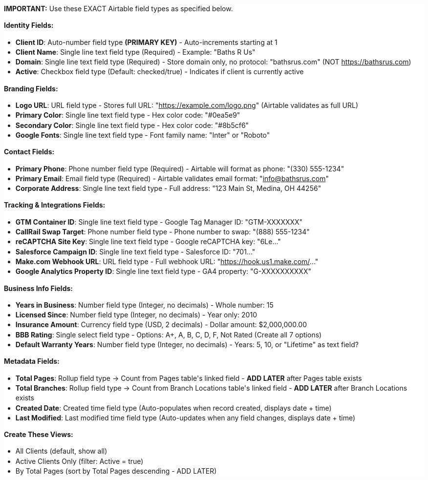**IMPORTANT:** Use these EXACT Airtable field types as specified below.

**Identity Fields:**
- **Client ID**: Auto-number field type **(PRIMARY KEY)** - Auto-increments starting at 1
- **Client Name**: Single line text field type (Required) - Example: "Baths R Us"
- **Domain**: Single line text field type (Required) - Store domain only, no protocol: "bathsrus.com" (NOT https://bathsrus.com)
- **Active**: Checkbox field type (Default: checked/true) - Indicates if client is currently active

**Branding Fields:**
- **Logo URL**: URL field type - Stores full URL: "https://example.com/logo.png" (Airtable validates as full URL)
- **Primary Color**: Single line text field type - Hex color code: "#0ea5e9"
- **Secondary Color**: Single line text field type - Hex color code: "#8b5cf6"
- **Google Fonts**: Single line text field type - Font family name: "Inter" or "Roboto"

**Contact Fields:**
- **Primary Phone**: Phone number field type (Required) - Airtable will format as phone: "(330) 555-1234"
- **Primary Email**: Email field type (Required) - Airtable validates email format: "info@bathsrus.com"
- **Corporate Address**: Single line text field type - Full address: "123 Main St, Medina, OH 44256"

**Tracking & Integrations Fields:**
- **GTM Container ID**: Single line text field type - Google Tag Manager ID: "GTM-XXXXXXX"
- **CallRail Swap Target**: Phone number field type - Phone number to swap: "(888) 555-1234"
- **reCAPTCHA Site Key**: Single line text field type - Google reCAPTCHA key: "6Le..."
- **Salesforce Campaign ID**: Single line text field type - Salesforce ID: "701..."
- **Make.com Webhook URL**: URL field type - Full webhook URL: "https://hook.us1.make.com/..."
- **Google Analytics Property ID**: Single line text field type - GA4 property: "G-XXXXXXXXXX"

**Business Info Fields:**
- **Years in Business**: Number field type (Integer, no decimals) - Whole number: 15
- **Licensed Since**: Number field type (Integer, no decimals) - Year only: 2010
- **Insurance Amount**: Currency field type (USD, 2 decimals) - Dollar amount: $2,000,000.00
- **BBB Rating**: Single select field type - Options: A+, A, B, C, D, F, Not Rated (Create all 7 options)
- **Default Warranty Years**: Number field type (Integer, no decimals) - Years: 5, 10, or "Lifetime" as text field?

**Metadata Fields:**
- **Total Pages**: Rollup field type → Count from Pages table's linked field - **ADD LATER** after Pages table exists
- **Total Branches**: Rollup field type → Count from Branch Locations table's linked field - **ADD LATER** after Branch Locations exists
- **Created Date**: Created time field type (Auto-populates when record created, displays date + time)
- **Last Modified**: Last modified time field type (Auto-updates when any field changes, displays date + time)

**Create These Views:**
- All Clients (default, show all)
- Active Clients Only (filter: Active = true)
- By Total Pages (sort by Total Pages descending - ADD LATER)
